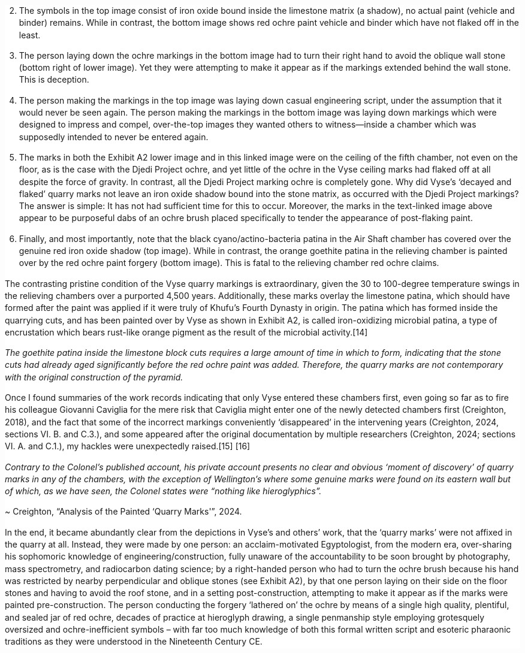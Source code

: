 2. The symbols in the top image consist of iron oxide bound inside the limestone matrix (a shadow), no actual paint (vehicle and binder) remains. While in contrast, the bottom image shows red ochre paint vehicle and binder which have not flaked off in the least.

3. The person laying down the ochre markings in the bottom image had to turn their right hand to avoid the oblique wall stone (bottom right of lower image). Yet they were attempting to make it appear as if the markings extended behind the wall stone. This is deception.

4. The person making the markings in the top image was laying down casual engineering script, under the assumption that it would never be seen again. The person making the markings in the bottom image was laying down markings which were designed to impress and compel, over-the-top images they wanted others to witness—inside a chamber which was supposedly intended to never be entered again.

5. The marks in both the Exhibit A2 lower image and in this linked image were on the ceiling of the fifth chamber, not even on the floor, as is the case with the Djedi Project ochre, and yet little of the ochre in the Vyse ceiling marks had flaked off at all despite the force of gravity. In contrast, all the Djedi Project marking ochre is completely gone. Why did Vyse’s ‘decayed and flaked’ quarry marks not leave an iron oxide shadow bound into the stone matrix, as occurred with the Djedi Project markings? The answer is simple: It has not had sufficient time for this to occur. Moreover, the marks in the text-linked image above appear to be purposeful dabs of an ochre brush placed specifically to tender the appearance of post-flaking paint.

6. Finally, and most importantly, note that the black cyano/actino-bacteria patina in the Air Shaft chamber has covered over the genuine red iron oxide shadow (top image). While in contrast, the orange goethite patina in the relieving chamber is painted over by the red ochre paint forgery (bottom image). This is fatal to the relieving chamber red ochre claims.

The contrasting pristine condition of the Vyse quarry markings is extraordinary, given the 30 to 100-degree temperature swings in the relieving chambers over a purported 4,500 years. Additionally, these marks overlay the limestone patina, which should have formed after the paint was applied if it were truly of Khufu’s Fourth Dynasty in origin. The patina which has formed inside the quarrying cuts, and has been painted over by Vyse as shown in Exhibit A2, is called iron-oxidizing microbial patina, a type of encrustation which bears rust-like orange pigment as the result of the microbial activity.[14]

*The goethite patina inside the limestone block cuts requires a large amount of time in which to form, indicating that the stone cuts had already aged significantly before the red ochre paint was added. Therefore, the quarry marks are not contemporary with the original construction of the pyramid.*

Once I found summaries of the work records indicating that only Vyse entered these chambers first, even going so far as to fire his colleague Giovanni Caviglia for the mere risk that Caviglia might enter one of the newly detected chambers first (Creighton, 2018), and the fact that some of the incorrect markings conveniently ‘disappeared’ in the intervening years (Creighton, 2024, sections VI. B. and C.3.), and some appeared after the original documentation by multiple researchers (Creighton, 2024; sections VI. A. and C.1.), my hackles were unexpectedly raised.[15] [16]

*Contrary to the Colonel’s published account, his private account presents no clear and obvious ‘moment of discovery’ of quarry marks in any of the chambers, with the exception of Wellington’s where some genuine marks were found on its eastern wall but of which, as we have seen, the Colonel states were “nothing like hieroglyphics”.*

~ Creighton, “Analysis of the Painted ‘Quarry Marks'”, 2024.

In the end, it became abundantly clear from the depictions in Vyse’s and others’ work, that the ‘quarry marks’ were not affixed in the quarry at all. Instead, they were made by one person: an acclaim-motivated Egyptologist, from the modern era, over-sharing his sophomoric knowledge of engineering/construction, fully unaware of the accountability to be soon brought by photography, mass spectrometry, and radiocarbon dating science; by a right-handed person who had to turn the ochre brush because his hand was restricted by nearby perpendicular and oblique stones (see Exhibit A2), by that one person laying on their side on the floor stones and having to avoid the roof stone, and in a setting post-construction, attempting to make it appear as if the marks were painted pre-construction. The person conducting the forgery ‘lathered on’ the ochre by means of a single high quality, plentiful, and sealed jar of red ochre, decades of practice at hieroglyph drawing, a single penmanship style employing grotesquely oversized and ochre-inefficient symbols – with far too much knowledge of both this formal written script and esoteric pharaonic traditions as they were understood in the Nineteenth Century CE.

